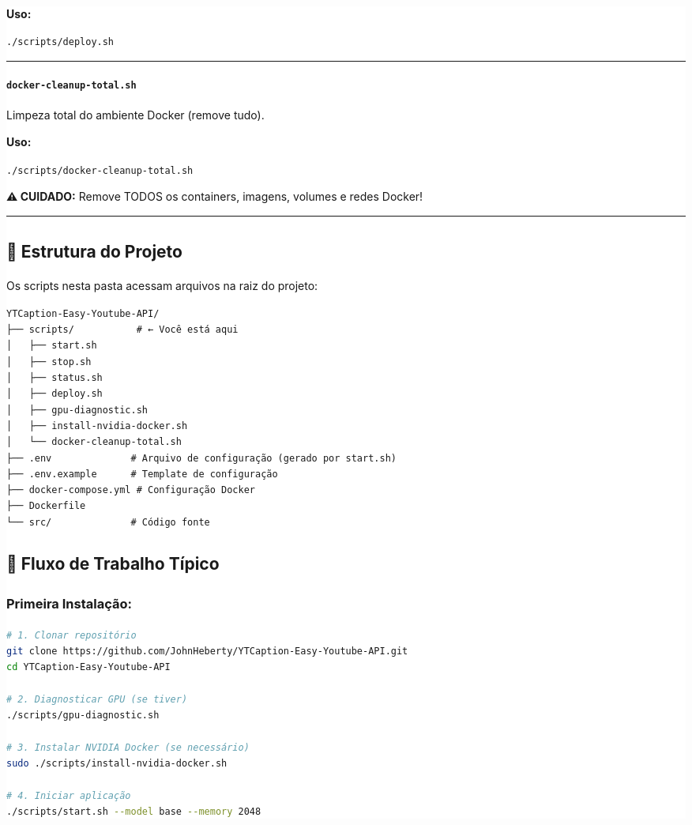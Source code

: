 **Uso:**
```bash
./scripts/deploy.sh
```

---

#### `docker-cleanup-total.sh`
Limpeza total do ambiente Docker (remove tudo).

**Uso:**
```bash
./scripts/docker-cleanup-total.sh
```

**⚠️ CUIDADO:** Remove TODOS os containers, imagens, volumes e redes Docker!

---

## 📂 Estrutura do Projeto

Os scripts nesta pasta acessam arquivos na raiz do projeto:

```
YTCaption-Easy-Youtube-API/
├── scripts/           # ← Você está aqui
│   ├── start.sh
│   ├── stop.sh
│   ├── status.sh
│   ├── deploy.sh
│   ├── gpu-diagnostic.sh
│   ├── install-nvidia-docker.sh
│   └── docker-cleanup-total.sh
├── .env              # Arquivo de configuração (gerado por start.sh)
├── .env.example      # Template de configuração
├── docker-compose.yml # Configuração Docker
├── Dockerfile
└── src/              # Código fonte

```

## 🔄 Fluxo de Trabalho Típico

### Primeira Instalação:
```bash
# 1. Clonar repositório
git clone https://github.com/JohnHeberty/YTCaption-Easy-Youtube-API.git
cd YTCaption-Easy-Youtube-API

# 2. Diagnosticar GPU (se tiver)
./scripts/gpu-diagnostic.sh

# 3. Instalar NVIDIA Docker (se necessário)
sudo ./scripts/install-nvidia-docker.sh

# 4. Iniciar aplicação
./scripts/start.sh --model base --memory 2048
```
